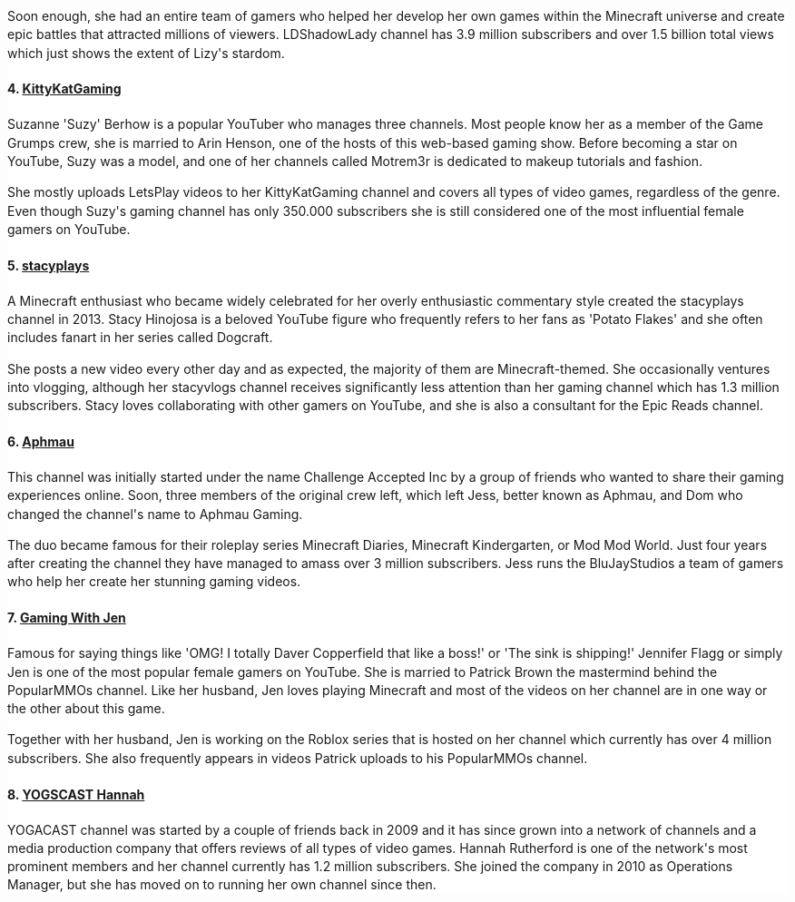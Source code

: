 Soon enough, she had an entire team of gamers who helped her develop her own games within the Minecraft universe and create epic battles that attracted millions of viewers. LDShadowLady channel has 3.9 million subscribers and over 1.5 billion total views which just shows the extent of Lizy's stardom.

#### 4. [KittyKatGaming](https://www.youtube.com/channel/UCzHWMl59l72-lZQDA0uW8yg)

Suzanne 'Suzy' Berhow is a popular YouTuber who manages three channels. Most people know her as a member of the Game Grumps crew, she is married to Arin Henson, one of the hosts of this web-based gaming show. Before becoming a star on YouTube, Suzy was a model, and one of her channels called Motrem3r is dedicated to makeup tutorials and fashion.

She mostly uploads LetsPlay videos to her KittyKatGaming channel and covers all types of video games, regardless of the genre. Even though Suzy's gaming channel has only 350.000 subscribers she is still considered one of the most influential female gamers on YouTube.

#### 5. [stacyplays](https://www.youtube.com/stacyplays)

A Minecraft enthusiast who became widely celebrated for her overly enthusiastic commentary style created the stacyplays channel in 2013\. Stacy Hinojosa is a beloved YouTube figure who frequently refers to her fans as 'Potato Flakes' and she often includes fanart in her series called Dogcraft.

She posts a new video every other day and as expected, the majority of them are Minecraft-themed. She occasionally ventures into vlogging, although her stacyvlogs channel receives significantly less attention than her gaming channel which has 1.3 million subscribers. Stacy loves collaborating with other gamers on YouTube, and she is also a consultant for the Epic Reads channel.

#### 6. [Aphmau](https://www.youtube.com/ChallengeAcceptedInc)

This channel was initially started under the name Challenge Accepted Inc by a group of friends who wanted to share their gaming experiences online. Soon, three members of the original crew left, which left Jess, better known as Aphmau, and Dom who changed the channel's name to Aphmau Gaming.

The duo became famous for their roleplay series Minecraft Diaries, Minecraft Kindergarten, or Mod Mod World. Just four years after creating the channel they have managed to amass over 3 million subscribers. Jess runs the BluJayStudios a team of gamers who help her create her stunning gaming videos.

#### 7. [Gaming With Jen](https://www.youtube.com/user/GamingWithJen)

Famous for saying things like 'OMG! I totally Daver Copperfield that like a boss!' or 'The sink is shipping!' Jennifer Flagg or simply Jen is one of the most popular female gamers on YouTube. She is married to Patrick Brown the mastermind behind the PopularMMOs channel. Like her husband, Jen loves playing Minecraft and most of the videos on her channel are in one way or the other about this game.

Together with her husband, Jen is working on the Roblox series that is hosted on her channel which currently has over 4 million subscribers. She also frequently appears in videos Patrick uploads to his PopularMMOs channel.

#### 8. [YOGSCAST Hannah](https://www.youtube.com/channel/UCj%5FdHQWv08dQ0fv6IrzTChQ)

YOGACAST channel was started by a couple of friends back in 2009 and it has since grown into a network of channels and a media production company that offers reviews of all types of video games. Hannah Rutherford is one of the network's most prominent members and her channel currently has 1.2 million subscribers. She joined the company in 2010 as Operations Manager, but she has moved on to running her own channel since then.
